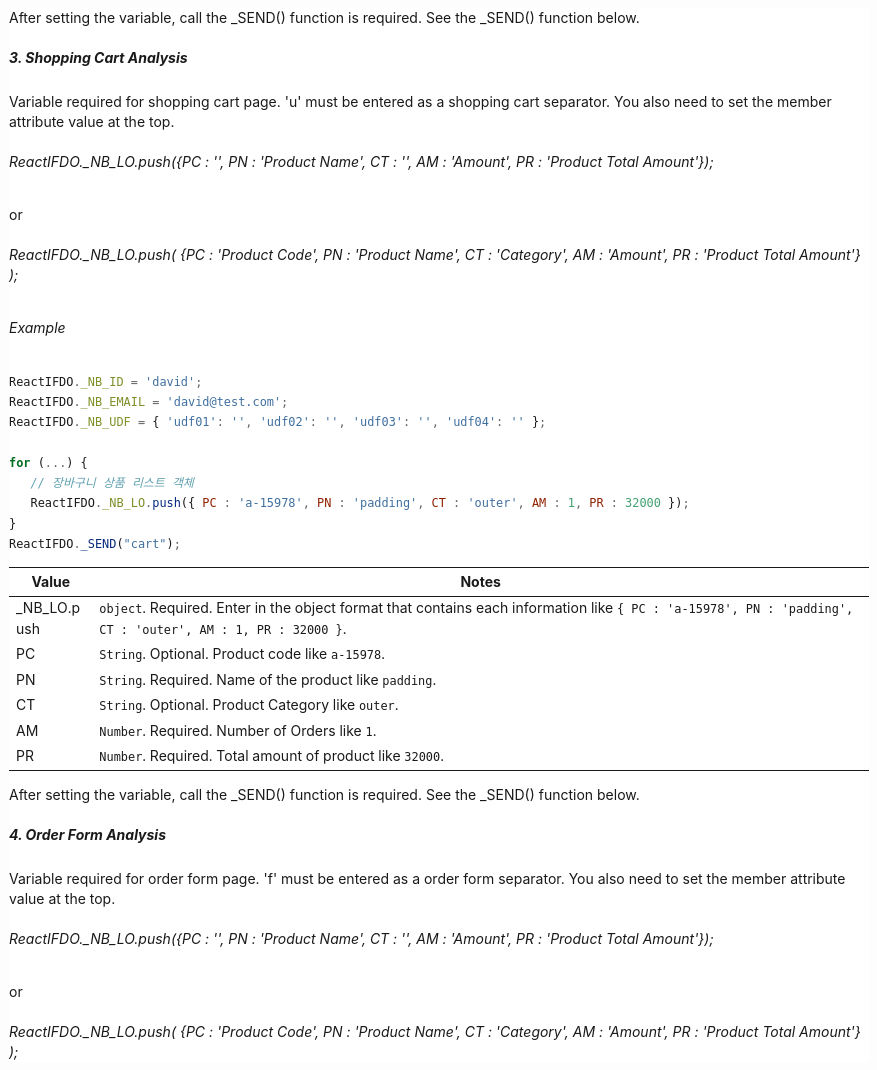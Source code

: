 After setting the variable, call the _SEND() function is required. See the _SEND() function below.

##### 3. Shopping Cart Analysis

Variable required for shopping cart page. 'u' must be entered as a shopping cart separator. You also need to set the member attribute value at the top.

###### ReactIFDO._NB_LO.push({PC : '', PN : 'Product Name', CT : '', AM : 'Amount', PR : 'Product Total Amount'});

or

###### ReactIFDO._NB_LO.push( {PC : 'Product Code', PN : 'Product Name', CT : 'Category', AM : 'Amount', PR : 'Product Total Amount'} );

###### Example

```js
ReactIFDO._NB_ID = 'david';              
ReactIFDO._NB_EMAIL = 'david@test.com';                
ReactIFDO._NB_UDF = { 'udf01': '', 'udf02': '', 'udf03': '', 'udf04': '' };

for (...) {
   // 장바구니 상품 리스트 객체
   ReactIFDO._NB_LO.push({ PC : 'a-15978', PN : 'padding', CT : 'outer', AM : 1, PR : 32000 });
}
ReactIFDO._SEND("cart");
```

| Value | Notes|
| ---------------------------------- | --------------------------------------------------------------------------------------------------------------------------------------------------------------------------------- |
| _NB_LO.push | `object`. Required. Enter in the object format that contains each information like `{ PC : 'a-15978', PN : 'padding', CT : 'outer', AM : 1, PR : 32000 }`. |
| PC | `String`. Optional. Product code like `a-15978`. |
| PN | `String`. Required. Name of the product like `padding`. |
| CT | `String`. Optional. Product Category like `outer`. |
| AM | `Number`. Required. Number of Orders like `1`. |
| PR | `Number`. Required. Total amount of product like `32000`. |


After setting the variable, call the _SEND() function is required. See the _SEND() function below.

##### 4. Order Form Analysis

Variable required for order form page. 'f' must be entered as a order form separator. You also need to set the member attribute value at the top.

###### ReactIFDO._NB_LO.push({PC : '', PN : 'Product Name', CT : '', AM : 'Amount', PR : 'Product Total Amount'});

or

###### ReactIFDO._NB_LO.push( {PC : 'Product Code', PN : 'Product Name', CT : 'Category', AM : 'Amount', PR : 'Product Total Amount'} );
